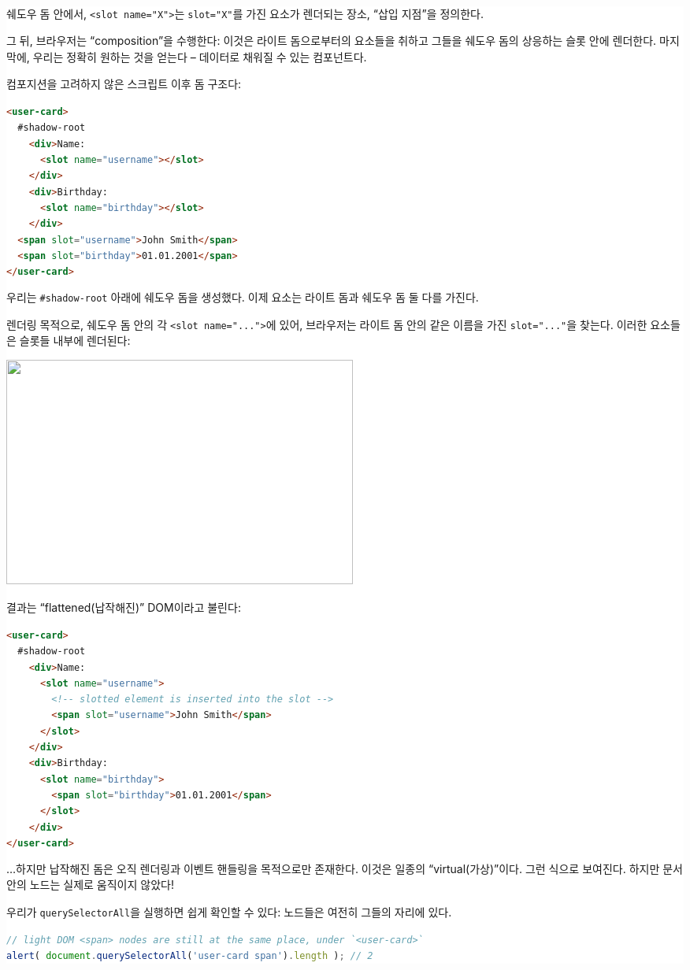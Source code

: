 쉐도우 돔 안에서, `<slot name="X">`는 `slot="X"`를 가진 요소가 렌더되는 장소, “삽입 지점”을 정의한다.

그 뒤, 브라우저는 “composition”을 수행한다: 이것은 라이트 돔으로부터의 요소들을 취하고 그들을 쉐도우 돔의 상응하는 슬롯 안에 렌더한다. 마지막에, 우리는 정확히 원하는 것을 얻는다 – 데이터로 채워질 수 있는 컴포넌트다.

컴포지션을 고려하지 않은 스크립트 이후 돔 구조다:

```html
<user-card>
  #shadow-root
    <div>Name:
      <slot name="username"></slot>
    </div>
    <div>Birthday:
      <slot name="birthday"></slot>
    </div>
  <span slot="username">John Smith</span>
  <span slot="birthday">01.01.2001</span>
</user-card>
```

우리는 `#shadow-root` 아래에 쉐도우 돔을 생성했다. 이제 요소는 라이트 돔과 쉐도우 돔 둘 다를 가진다.

렌더링 목적으로, 쉐도우 돔 안의 각 `<slot name="...">`에 있어, 브라우저는 라이트 돔 안의 같은 이름을 가진 `slot="..."`을 찾는다. 이러한 요소들은 슬롯들 내부에 렌더된다:

<img src="https://ko.javascript.info/article/slots-composition/shadow-dom-user-card.svg" alt="" width="440" height="285">

결과는 “flattened(납작해진)” DOM이라고 불린다:

```html
<user-card>
  #shadow-root
    <div>Name:
      <slot name="username">
        <!-- slotted element is inserted into the slot -->
        <span slot="username">John Smith</span>
      </slot>
    </div>
    <div>Birthday:
      <slot name="birthday">
        <span slot="birthday">01.01.2001</span>
      </slot>
    </div>
</user-card>
```

…하지만 납작해진 돔은 오직 렌더링과 이벤트 핸들링을 목적으로만 존재한다. 이것은 일종의 “virtual(가상)”이다. 그런 식으로 보여진다. 하지만 문서 안의 노드는 실제로 움직이지 않았다!

우리가 `querySelectorAll`을 실행하면 쉽게 확인할 수 있다: 노드들은 여전히 그들의 자리에 있다.

```js
// light DOM <span> nodes are still at the same place, under `<user-card>`
alert( document.querySelectorAll('user-card span').length ); // 2
```
